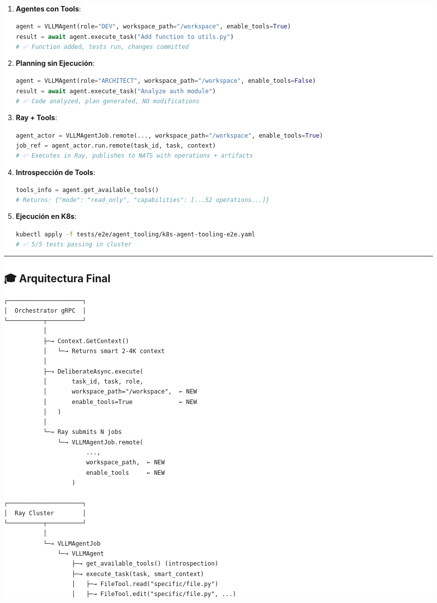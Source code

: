 1. **Agentes con Tools**:
   ```python
   agent = VLLMAgent(role="DEV", workspace_path="/workspace", enable_tools=True)
   result = await agent.execute_task("Add function to utils.py")
   # ✅ Function added, tests run, changes committed
   ```

2. **Planning sin Ejecución**:
   ```python
   agent = VLLMAgent(role="ARCHITECT", workspace_path="/workspace", enable_tools=False)
   result = await agent.execute_task("Analyze auth module")
   # ✅ Code analyzed, plan generated, NO modifications
   ```

3. **Ray + Tools**:
   ```python
   agent_actor = VLLMAgentJob.remote(..., workspace_path="/workspace", enable_tools=True)
   job_ref = agent_actor.run.remote(task_id, task, context)
   # ✅ Executes in Ray, publishes to NATS with operations + artifacts
   ```

4. **Introspección de Tools**:
   ```python
   tools_info = agent.get_available_tools()
   # Returns: {"mode": "read_only", "capabilities": [...52 operations...]}
   ```

5. **Ejecución en K8s**:
   ```bash
   kubectl apply -f tests/e2e/agent_tooling/k8s-agent-tooling-e2e.yaml
   # ✅ 5/5 tests passing in cluster
   ```

---

## 🎓 Arquitectura Final

```
┌─────────────────────┐
│  Orchestrator gRPC  │
└──────────┬──────────┘
           │
           ├─→ Context.GetContext()
           │   └─→ Returns smart 2-4K context
           │
           ├─→ DeliberateAsync.execute(
           │       task_id, task, role,
           │       workspace_path="/workspace",  ← NEW
           │       enable_tools=True             ← NEW
           │   )
           │
           └─→ Ray submits N jobs
               └─→ VLLMAgentJob.remote(
                       ...,
                       workspace_path,  ← NEW
                       enable_tools     ← NEW
                   )

┌─────────────────────┐
│  Ray Cluster        │
└──────────┬──────────┘
           │
           └─→ VLLMAgentJob
               └─→ VLLMAgent
                   ├─→ get_available_tools() (introspection)
                   ├─→ execute_task(task, smart_context)
                   │   ├─→ FileTool.read("specific/file.py")
                   │   ├─→ FileTool.edit("specific/file.py", ...)
```